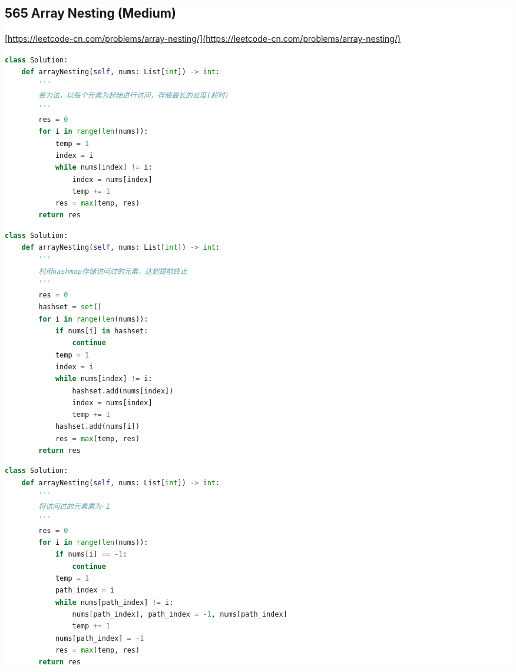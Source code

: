 
## 565 Array Nesting (Medium)

[https://leetcode-cn.com/problems/array-nesting/](https://leetcode-cn.com/problems/array-nesting/)

```python
class Solution:
    def arrayNesting(self, nums: List[int]) -> int:
        '''
        暴力法，以每个元素为起始进行访问，存储最长的长度(超时)
        '''
        res = 0
        for i in range(len(nums)):
            temp = 1
            index = i
            while nums[index] != i:
                index = nums[index]
                temp += 1
            res = max(temp, res)
        return res
```

```python
class Solution:
    def arrayNesting(self, nums: List[int]) -> int:
        '''
        利用hashmap存储访问过的元素，达到提前终止
        '''
        res = 0
        hashset = set()
        for i in range(len(nums)):
            if nums[i] in hashset:
                continue
            temp = 1
            index = i
            while nums[index] != i:
                hashset.add(nums[index])
                index = nums[index]
                temp += 1
            hashset.add(nums[i])
            res = max(temp, res)
        return res
```

```python
class Solution:
    def arrayNesting(self, nums: List[int]) -> int:
        '''
        将访问过的元素置为-1
        '''
        res = 0
        for i in range(len(nums)):
            if nums[i] == -1:
                continue
            temp = 1
            path_index = i
            while nums[path_index] != i:
                nums[path_index], path_index = -1, nums[path_index]
                temp += 1
            nums[path_index] = -1
            res = max(temp, res)
        return res
```
